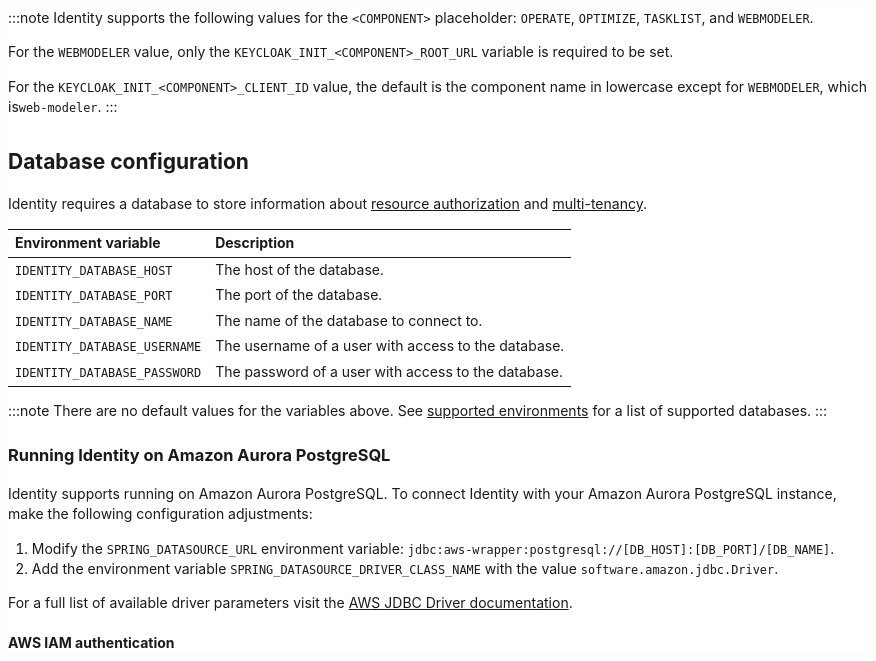 :::note
Identity supports the following values for the `<COMPONENT>` placeholder: `OPERATE`, `OPTIMIZE`, `TASKLIST`,
and `WEBMODELER`.

For the `WEBMODELER` value, only the `KEYCLOAK_INIT_<COMPONENT>_ROOT_URL` variable is required to be set.

For the `KEYCLOAK_INIT_<COMPONENT>_CLIENT_ID` value, the default is the component name in lowercase except
for `WEBMODELER`, which is`web-modeler`.
:::

## Database configuration

Identity requires a database to store information
about [resource authorization](/self-managed/identity/access-management/resource-authorizations.md)
and [multi-tenancy](/self-managed/concepts/multi-tenancy.md).

| Environment variable         | Description                                         |
| :--------------------------- | :-------------------------------------------------- |
| `IDENTITY_DATABASE_HOST`     | The host of the database.                           |
| `IDENTITY_DATABASE_PORT`     | The port of the database.                           |
| `IDENTITY_DATABASE_NAME`     | The name of the database to connect to.             |
| `IDENTITY_DATABASE_USERNAME` | The username of a user with access to the database. |
| `IDENTITY_DATABASE_PASSWORD` | The password of a user with access to the database. |

:::note
There are no default values for the variables above. See
[supported environments](/reference/supported-environments.md#camunda-platform-8-self-managed) for a list of
supported databases.
:::

### Running Identity on Amazon Aurora PostgreSQL

Identity supports running on Amazon Aurora PostgreSQL.
To connect Identity with your Amazon Aurora PostgreSQL instance, make the following configuration adjustments:

1. Modify the `SPRING_DATASOURCE_URL` environment
   variable: `jdbc:aws-wrapper:postgresql://[DB_HOST]:[DB_PORT]/[DB_NAME]`.
2. Add the environment variable `SPRING_DATASOURCE_DRIVER_CLASS_NAME` with the value `software.amazon.jdbc.Driver`.

For a full list of available driver parameters visit
the [AWS JDBC Driver documentation](https://github.com/awslabs/aws-advanced-jdbc-wrapper/wiki/UsingTheJdbcDriver#aws-advanced-jdbc-driver-parameters).

#### AWS IAM authentication
